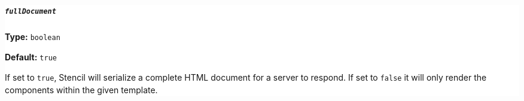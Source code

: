 ##### `fullDocument`

__Type:__ `boolean`

__Default:__ `true`

If set to `true`, Stencil will serialize a complete HTML document for a server to respond. If set to `false` it will only render the components within the given template.
